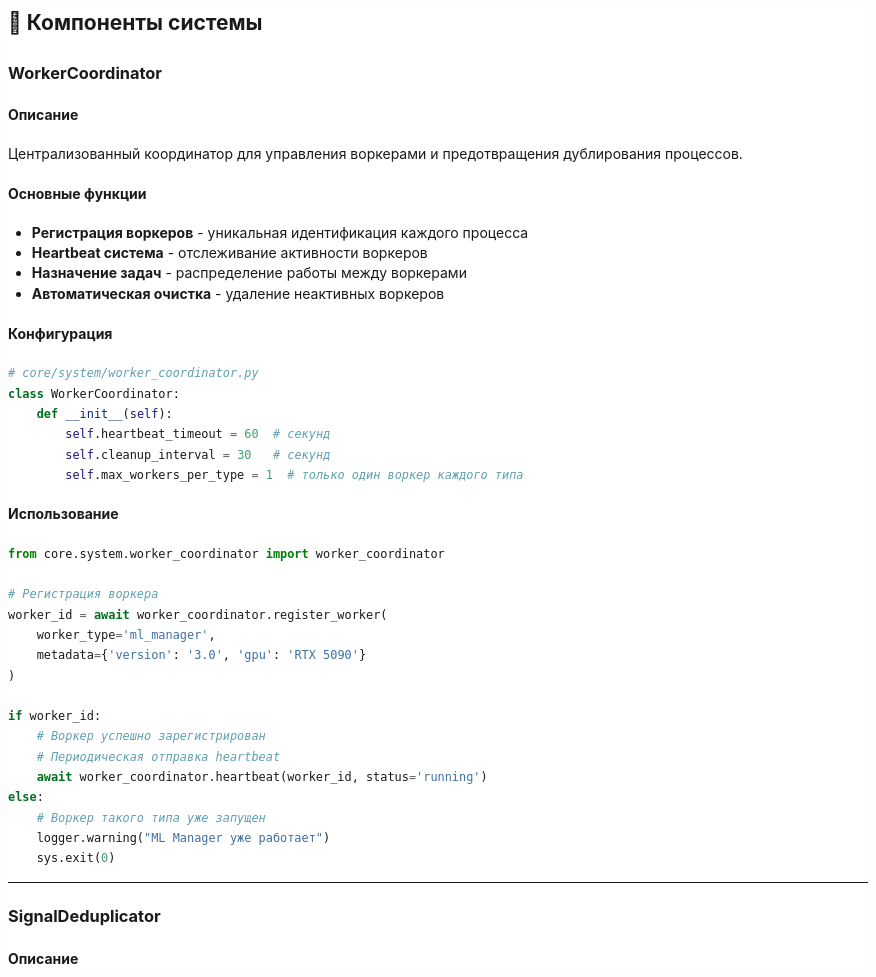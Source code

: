 
## 🔧 Компоненты системы

### WorkerCoordinator

#### Описание

Централизованный координатор для управления воркерами и предотвращения дублирования процессов.

#### Основные функции

- **Регистрация воркеров** - уникальная идентификация каждого процесса
- **Heartbeat система** - отслеживание активности воркеров
- **Назначение задач** - распределение работы между воркерами
- **Автоматическая очистка** - удаление неактивных воркеров

#### Конфигурация

```python
# core/system/worker_coordinator.py
class WorkerCoordinator:
    def __init__(self):
        self.heartbeat_timeout = 60  # секунд
        self.cleanup_interval = 30   # секунд
        self.max_workers_per_type = 1  # только один воркер каждого типа
```

#### Использование

```python
from core.system.worker_coordinator import worker_coordinator

# Регистрация воркера
worker_id = await worker_coordinator.register_worker(
    worker_type='ml_manager',
    metadata={'version': '3.0', 'gpu': 'RTX 5090'}
)

if worker_id:
    # Воркер успешно зарегистрирован
    # Периодическая отправка heartbeat
    await worker_coordinator.heartbeat(worker_id, status='running')
else:
    # Воркер такого типа уже запущен
    logger.warning("ML Manager уже работает")
    sys.exit(0)
```

---

### SignalDeduplicator

#### Описание
